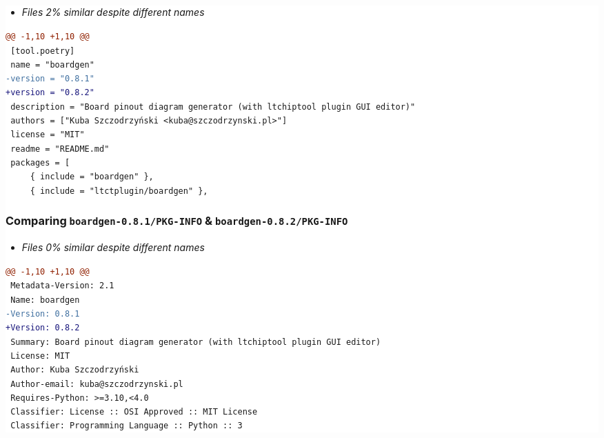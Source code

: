  * *Files 2% similar despite different names*

```diff
@@ -1,10 +1,10 @@
 [tool.poetry]
 name = "boardgen"
-version = "0.8.1"
+version = "0.8.2"
 description = "Board pinout diagram generator (with ltchiptool plugin GUI editor)"
 authors = ["Kuba Szczodrzyński <kuba@szczodrzynski.pl>"]
 license = "MIT"
 readme = "README.md"
 packages = [
     { include = "boardgen" },
     { include = "ltctplugin/boardgen" },
```

### Comparing `boardgen-0.8.1/PKG-INFO` & `boardgen-0.8.2/PKG-INFO`

 * *Files 0% similar despite different names*

```diff
@@ -1,10 +1,10 @@
 Metadata-Version: 2.1
 Name: boardgen
-Version: 0.8.1
+Version: 0.8.2
 Summary: Board pinout diagram generator (with ltchiptool plugin GUI editor)
 License: MIT
 Author: Kuba Szczodrzyński
 Author-email: kuba@szczodrzynski.pl
 Requires-Python: >=3.10,<4.0
 Classifier: License :: OSI Approved :: MIT License
 Classifier: Programming Language :: Python :: 3
```

